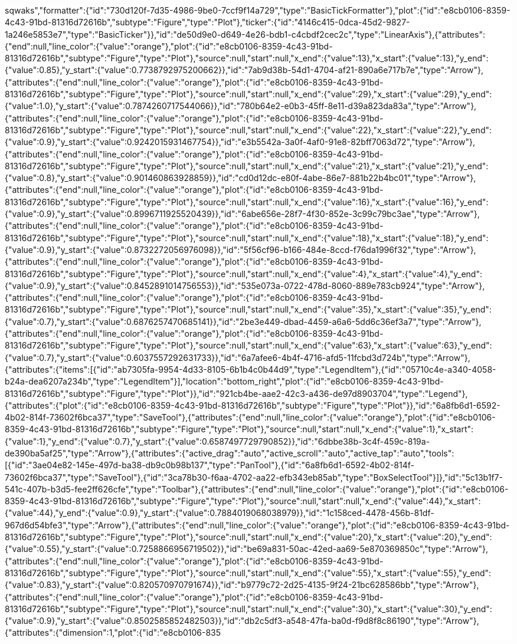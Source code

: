 sqwaks","formatter":{"id":"730d120f-7d35-4986-9be0-7ccf9f14a729","type":"BasicTickFormatter"},"plot":{"id":"e8cb0106-8359-4c43-91bd-81316d72616b","subtype":"Figure","type":"Plot"},"ticker":{"id":"4146c415-0dca-45d2-9827-1a246e5853e7","type":"BasicTicker"}},"id":"de50d9e0-d649-4e26-bdb1-c4cbdf2cec2c","type":"LinearAxis"},{"attributes":{"end":null,"line_color":{"value":"orange"},"plot":{"id":"e8cb0106-8359-4c43-91bd-81316d72616b","subtype":"Figure","type":"Plot"},"source":null,"start":null,"x_end":{"value":13},"x_start":{"value":13},"y_end":{"value":0.85},"y_start":{"value":0.7738792975200662}},"id":"7ab9d38b-54d1-4704-af21-890a6e717b7e","type":"Arrow"},{"attributes":{"end":null,"line_color":{"value":"orange"},"plot":{"id":"e8cb0106-8359-4c43-91bd-81316d72616b","subtype":"Figure","type":"Plot"},"source":null,"start":null,"x_end":{"value":29},"x_start":{"value":29},"y_end":{"value":1.0},"y_start":{"value":0.7874260717544066}},"id":"780b64e2-e0b3-45ff-8e11-d39a823da83a","type":"Arrow"},{"attributes":{"end":null,"line_color":{"value":"orange"},"plot":{"id":"e8cb0106-8359-4c43-91bd-81316d72616b","subtype":"Figure","type":"Plot"},"source":null,"start":null,"x_end":{"value":22},"x_start":{"value":22},"y_end":{"value":0.9},"y_start":{"value":0.9242015931467754}},"id":"e3b5542a-3a0f-4af0-91e8-82bff7063d72","type":"Arrow"},{"attributes":{"end":null,"line_color":{"value":"orange"},"plot":{"id":"e8cb0106-8359-4c43-91bd-81316d72616b","subtype":"Figure","type":"Plot"},"source":null,"start":null,"x_end":{"value":21},"x_start":{"value":21},"y_end":{"value":0.8},"y_start":{"value":0.901460863928859}},"id":"cd0d12dc-e80f-4abe-86e7-881b22b4bc01","type":"Arrow"},{"attributes":{"end":null,"line_color":{"value":"orange"},"plot":{"id":"e8cb0106-8359-4c43-91bd-81316d72616b","subtype":"Figure","type":"Plot"},"source":null,"start":null,"x_end":{"value":16},"x_start":{"value":16},"y_end":{"value":0.9},"y_start":{"value":0.8996711925520439}},"id":"6abe656e-28f7-4f30-852e-3c99c79bc3ae","type":"Arrow"},{"attributes":{"end":null,"line_color":{"value":"orange"},"plot":{"id":"e8cb0106-8359-4c43-91bd-81316d72616b","subtype":"Figure","type":"Plot"},"source":null,"start":null,"x_end":{"value":18},"x_start":{"value":18},"y_end":{"value":0.9},"y_start":{"value":0.8732272056976098}},"id":"5f56cf96-b166-484e-8ccd-f76da1996f32","type":"Arrow"},{"attributes":{"end":null,"line_color":{"value":"orange"},"plot":{"id":"e8cb0106-8359-4c43-91bd-81316d72616b","subtype":"Figure","type":"Plot"},"source":null,"start":null,"x_end":{"value":4},"x_start":{"value":4},"y_end":{"value":0.9},"y_start":{"value":0.8452891014756553}},"id":"535e073a-0722-478d-8060-889e783cb924","type":"Arrow"},{"attributes":{"end":null,"line_color":{"value":"orange"},"plot":{"id":"e8cb0106-8359-4c43-91bd-81316d72616b","subtype":"Figure","type":"Plot"},"source":null,"start":null,"x_end":{"value":35},"x_start":{"value":35},"y_end":{"value":0.7},"y_start":{"value":0.6876257470685141}},"id":"2be3e449-dbad-4459-a6a6-5dd6c36ef3a7","type":"Arrow"},{"attributes":{"end":null,"line_color":{"value":"orange"},"plot":{"id":"e8cb0106-8359-4c43-91bd-81316d72616b","subtype":"Figure","type":"Plot"},"source":null,"start":null,"x_end":{"value":63},"x_start":{"value":63},"y_end":{"value":0.7},"y_start":{"value":0.6037557292631733}},"id":"6a7afee6-4b4f-4716-afd5-11fcbd3d724b","type":"Arrow"},{"attributes":{"items":[{"id":"ab7305fa-9954-4d33-8105-6b1b4c0b44d9","type":"LegendItem"},{"id":"05710c4e-a340-4058-b24a-dea6207a234b","type":"LegendItem"}],"location":"bottom_right","plot":{"id":"e8cb0106-8359-4c43-91bd-81316d72616b","subtype":"Figure","type":"Plot"}},"id":"921cb4be-aae2-42c3-a436-de97d8903704","type":"Legend"},{"attributes":{"plot":{"id":"e8cb0106-8359-4c43-91bd-81316d72616b","subtype":"Figure","type":"Plot"}},"id":"6a8fb6d1-6592-4b02-814f-73602f6bca37","type":"SaveTool"},{"attributes":{"end":null,"line_color":{"value":"orange"},"plot":{"id":"e8cb0106-8359-4c43-91bd-81316d72616b","subtype":"Figure","type":"Plot"},"source":null,"start":null,"x_end":{"value":1},"x_start":{"value":1},"y_end":{"value":0.7},"y_start":{"value":0.6587497729790852}},"id":"6dbbe38b-3c4f-459c-819a-de390ba5af25","type":"Arrow"},{"attributes":{"active_drag":"auto","active_scroll":"auto","active_tap":"auto","tools":[{"id":"3ae04e82-145e-497d-ba38-db9c0b98b137","type":"PanTool"},{"id":"6a8fb6d1-6592-4b02-814f-73602f6bca37","type":"SaveTool"},{"id":"3ca78b30-f6aa-4702-aa22-efb343eb85ab","type":"BoxSelectTool"}]},"id":"5c13b1f7-541c-407b-b3d5-fee2ff626cfe","type":"Toolbar"},{"attributes":{"end":null,"line_color":{"value":"orange"},"plot":{"id":"e8cb0106-8359-4c43-91bd-81316d72616b","subtype":"Figure","type":"Plot"},"source":null,"start":null,"x_end":{"value":44},"x_start":{"value":44},"y_end":{"value":0.9},"y_start":{"value":0.7884019068038979}},"id":"1c158ced-4478-456b-81df-967d6d54bfe3","type":"Arrow"},{"attributes":{"end":null,"line_color":{"value":"orange"},"plot":{"id":"e8cb0106-8359-4c43-91bd-81316d72616b","subtype":"Figure","type":"Plot"},"source":null,"start":null,"x_end":{"value":20},"x_start":{"value":20},"y_end":{"value":0.55},"y_start":{"value":0.7258866956719502}},"id":"be69a831-50ac-42ed-aa69-5e870369850c","type":"Arrow"},{"attributes":{"end":null,"line_color":{"value":"orange"},"plot":{"id":"e8cb0106-8359-4c43-91bd-81316d72616b","subtype":"Figure","type":"Plot"},"source":null,"start":null,"x_end":{"value":55},"x_start":{"value":55},"y_end":{"value":0.83},"y_start":{"value":0.820570970791674}},"id":"b9779c72-2d25-4135-9f24-21bc628586bb","type":"Arrow"},{"attributes":{"end":null,"line_color":{"value":"orange"},"plot":{"id":"e8cb0106-8359-4c43-91bd-81316d72616b","subtype":"Figure","type":"Plot"},"source":null,"start":null,"x_end":{"value":30},"x_start":{"value":30},"y_end":{"value":0.9},"y_start":{"value":0.8502585852482503}},"id":"db2c5df3-a548-47fa-ba0d-f9d8f8c86190","type":"Arrow"},{"attributes":{"dimension":1,"plot":{"id":"e8cb0106-835